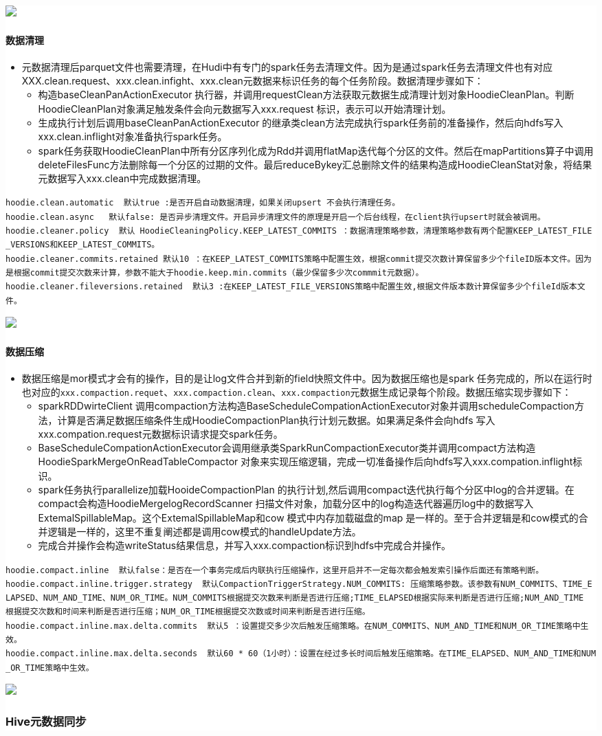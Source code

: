 ![](img/元数据归档.jpg)

#### 数据清理

* 元数据清理后parquet文件也需要清理，在Hudi中有专门的spark任务去清理文件。因为是通过spark任务去清理文件也有对应XXX.clean.request、xxx.clean.infight、xxx.clean元数据来标识任务的每个任务阶段。数据清理步骤如下：
  * 构造baseCleanPanActionExecutor 执行器，并调用requestClean方法获取元数据生成清理计划对象HoodieCleanPlan。判断HoodieCleanPlan对象满足触发条件会向元数据写入xxx.request 标识，表示可以开始清理计划。
  * 生成执行计划后调用baseCleanPanActionExecutor 的继承类clean方法完成执行spark任务前的准备操作，然后向hdfs写入xxx.clean.inflight对象准备执行spark任务。
  * spark任务获取HoodieCleanPlan中所有分区序列化成为Rdd并调用flatMap迭代每个分区的文件。然后在mapPartitions算子中调用deleteFilesFunc方法删除每一个分区的过期的文件。最后reduceBykey汇总删除文件的结果构造成HoodieCleanStat对象，将结果元数据写入xxx.clean中完成数据清理。

```
hoodie.clean.automatic  默认true :是否开启自动数据清理，如果关闭upsert 不会执行清理任务。
hoodie.clean.async   默认false: 是否异步清理文件。开启异步清理文件的原理是开启一个后台线程，在client执行upsert时就会被调用。
hoodie.cleaner.policy  默认 HoodieCleaningPolicy.KEEP_LATEST_COMMITS ：数据清理策略参数，清理策略参数有两个配置KEEP_LATEST_FILE_VERSIONS和KEEP_LATEST_COMMITS。
hoodie.cleaner.commits.retained 默认10 ：在KEEP_LATEST_COMMITS策略中配置生效，根据commit提交次数计算保留多少个fileID版本文件。因为是根据commit提交次数来计算，参数不能大于hoodie.keep.min.commits（最少保留多少次commmit元数据）。
hoodie.cleaner.fileversions.retained  默认3 :在KEEP_LATEST_FILE_VERSIONS策略中配置生效,根据文件版本数计算保留多少个fileId版本文件。 
```

![](img/数据清理.jpg)

#### 数据压缩

* 数据压缩是mor模式才会有的操作，目的是让log文件合并到新的field快照文件中。因为数据压缩也是spark 任务完成的，所以在运行时也对应的`xxx.compaction.requet`、`xxx.compaction.clean`、`xxx.compaction`元数据生成记录每个阶段。数据压缩实现步骤如下：
  * sparkRDDwirteClient 调用compaction方法构造BaseScheduleCompationActionExecutor对象并调用scheduleCompaction方法，计算是否满足数据压缩条件生成HoodieCompactionPlan执行计划元数据。如果满足条件会向hdfs 写入xxx.compation.request元数据标识请求提交spark任务。
  * BaseScheduleCompationActionExecutor会调用继承类SparkRunCompactionExecutor类并调用compact方法构造HoodieSparkMergeOnReadTableCompactor 对象来实现压缩逻辑，完成一切准备操作后向hdfs写入xxx.compation.inflight标识。
  * spark任务执行parallelize加载HooideCompactionPlan 的执行计划,然后调用compact迭代执行每个分区中log的合并逻辑。在 compact会构造HoodieMergelogRecordScanner 扫描文件对象，加载分区中的log构造迭代器遍历log中的数据写入ExtemalSpillableMap。这个ExtemalSpillableMap和cow 模式中内存加载磁盘的map 是一样的。至于合并逻辑是和cow模式的合并逻辑是一样的，这里不重复阐述都是调用cow模式的handleUpdate方法。
  * 完成合并操作会构造writeStatus结果信息，并写入xxx.compaction标识到hdfs中完成合并操作。

```
hoodie.compact.inline  默认false：是否在一个事务完成后内联执行压缩操作，这里开启并不一定每次都会触发索引操作后面还有策略判断。
hoodie.compact.inline.trigger.strategy  默认CompactionTriggerStrategy.NUM_COMMITS: 压缩策略参数。该参数有NUM_COMMITS、TIME_ELAPSED、NUM_AND_TIME、NUM_OR_TIME。NUM_COMMITS根据提交次数来判断是否进行压缩;TIME_ELAPSED根据实际来判断是否进行压缩;NUM_AND_TIME 根据提交次数和时间来判断是否进行压缩；NUM_OR_TIME根据提交次数或时间来判断是否进行压缩。
hoodie.compact.inline.max.delta.commits  默认5 ：设置提交多少次后触发压缩策略。在NUM_COMMITS、NUM_AND_TIME和NUM_OR_TIME策略中生效。
hoodie.compact.inline.max.delta.seconds  默认60 * 60（1小时）：设置在经过多长时间后触发压缩策略。在TIME_ELAPSED、NUM_AND_TIME和NUM_OR_TIME策略中生效。
```

![](img/压缩数据.jpg)

### Hive元数据同步
